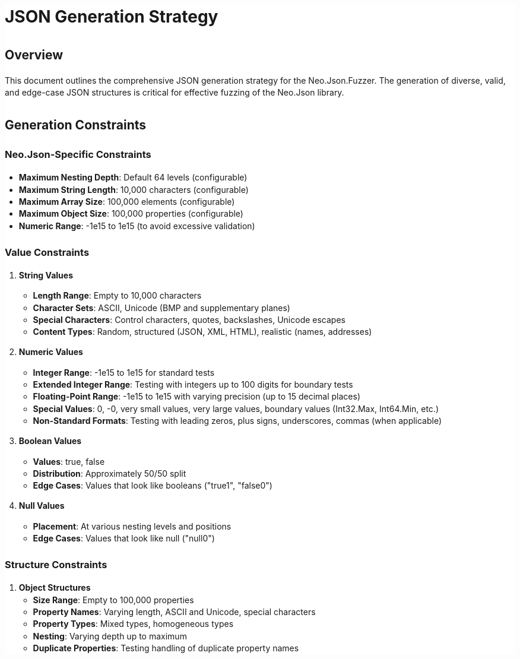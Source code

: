 # JSON Generation Strategy

## Overview

This document outlines the comprehensive JSON generation strategy for the Neo.Json.Fuzzer. The generation of diverse, valid, and edge-case JSON structures is critical for effective fuzzing of the Neo.Json library.

## Generation Constraints

### Neo.Json-Specific Constraints

- **Maximum Nesting Depth**: Default 64 levels (configurable)
- **Maximum String Length**: 10,000 characters (configurable)
- **Maximum Array Size**: 100,000 elements (configurable)
- **Maximum Object Size**: 100,000 properties (configurable)
- **Numeric Range**: -1e15 to 1e15 (to avoid excessive validation)

### Value Constraints

1. **String Values**
   - **Length Range**: Empty to 10,000 characters
   - **Character Sets**: ASCII, Unicode (BMP and supplementary planes)
   - **Special Characters**: Control characters, quotes, backslashes, Unicode escapes
   - **Content Types**: Random, structured (JSON, XML, HTML), realistic (names, addresses)

2. **Numeric Values**
   - **Integer Range**: -1e15 to 1e15 for standard tests
   - **Extended Integer Range**: Testing with integers up to 100 digits for boundary tests
   - **Floating-Point Range**: -1e15 to 1e15 with varying precision (up to 15 decimal places)
   - **Special Values**: 0, -0, very small values, very large values, boundary values (Int32.Max, Int64.Min, etc.)
   - **Non-Standard Formats**: Testing with leading zeros, plus signs, underscores, commas (when applicable)

3. **Boolean Values**
   - **Values**: true, false
   - **Distribution**: Approximately 50/50 split
   - **Edge Cases**: Values that look like booleans ("true1", "false0")

4. **Null Values**
   - **Placement**: At various nesting levels and positions
   - **Edge Cases**: Values that look like null ("null0")

### Structure Constraints

1. **Object Structures**
   - **Size Range**: Empty to 100,000 properties
   - **Property Names**: Varying length, ASCII and Unicode, special characters
   - **Property Types**: Mixed types, homogeneous types
   - **Nesting**: Varying depth up to maximum
   - **Duplicate Properties**: Testing handling of duplicate property names
